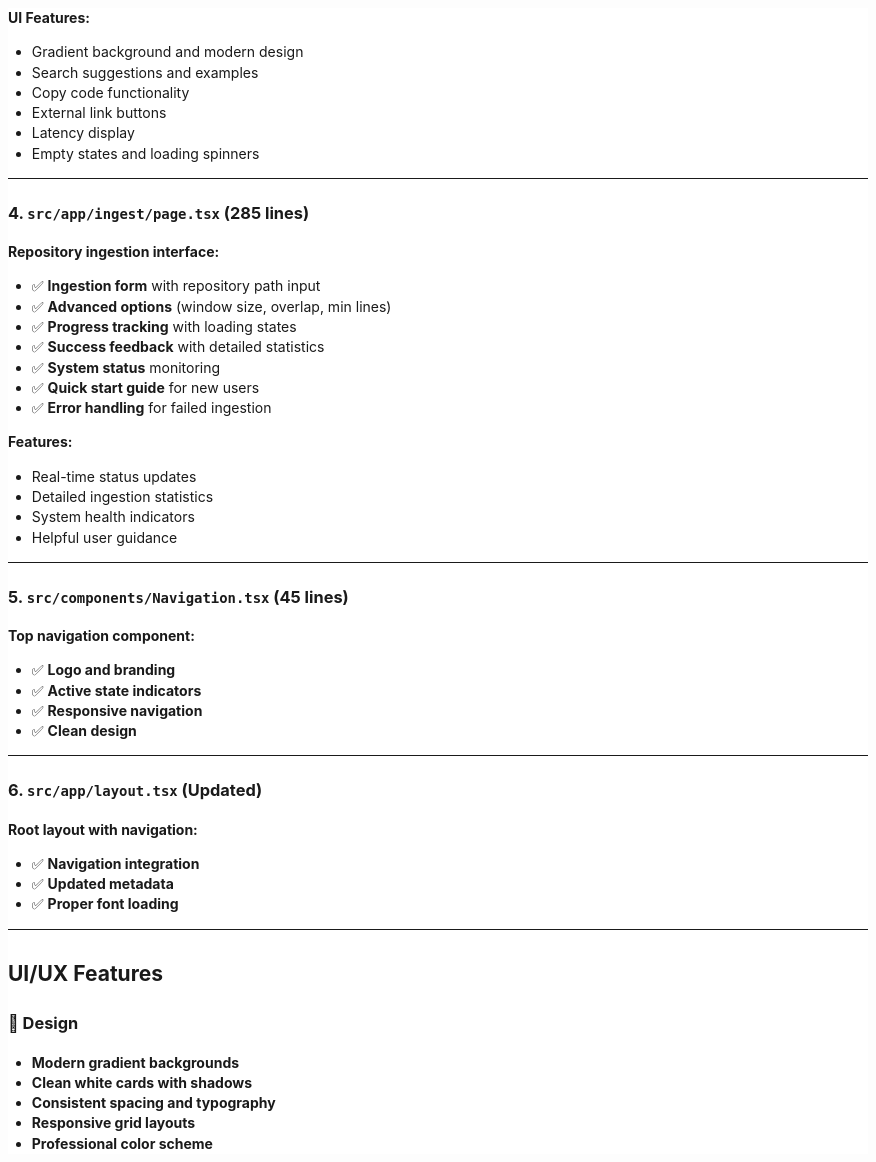 **UI Features:**
- Gradient background and modern design
- Search suggestions and examples
- Copy code functionality
- External link buttons
- Latency display
- Empty states and loading spinners

---

### 4. `src/app/ingest/page.tsx` (285 lines)

**Repository ingestion interface:**
- ✅ **Ingestion form** with repository path input
- ✅ **Advanced options** (window size, overlap, min lines)
- ✅ **Progress tracking** with loading states
- ✅ **Success feedback** with detailed statistics
- ✅ **System status** monitoring
- ✅ **Quick start guide** for new users
- ✅ **Error handling** for failed ingestion

**Features:**
- Real-time status updates
- Detailed ingestion statistics
- System health indicators
- Helpful user guidance

---

### 5. `src/components/Navigation.tsx` (45 lines)

**Top navigation component:**
- ✅ **Logo and branding**
- ✅ **Active state indicators**
- ✅ **Responsive navigation**
- ✅ **Clean design**

---

### 6. `src/app/layout.tsx` (Updated)

**Root layout with navigation:**
- ✅ **Navigation integration**
- ✅ **Updated metadata**
- ✅ **Proper font loading**

---

## UI/UX Features

### 🎨 Design
- **Modern gradient backgrounds**
- **Clean white cards with shadows**
- **Consistent spacing and typography**
- **Responsive grid layouts**
- **Professional color scheme**
